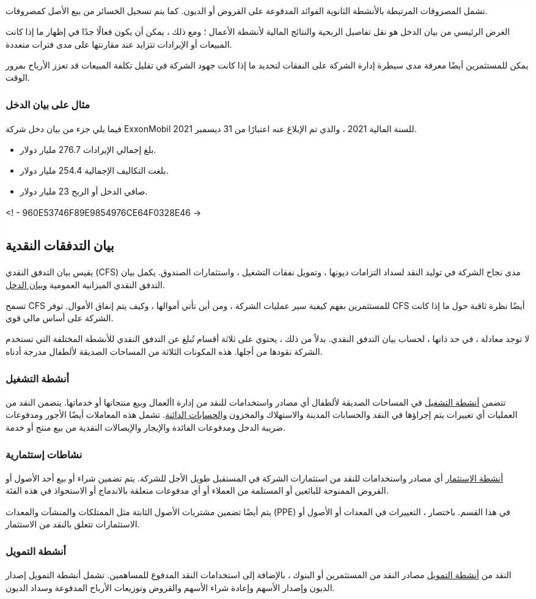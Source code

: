 تشمل المصروفات المرتبطة بالأنشطة الثانوية الفوائد المدفوعة على القروض أو الديون. كما يتم تسجيل الخسائر من بيع الأصل كمصروفات.

الغرض الرئيسي من بيان الدخل هو نقل تفاصيل الربحية والنتائج المالية لأنشطة الأعمال ؛ ومع ذلك ، يمكن أن يكون فعالًا جدًا في إظهار ما إذا كانت المبيعات أو الإيرادات تتزايد عند مقارنتها على مدى فترات متعددة.

يمكن للمستثمرين أيضًا معرفة مدى سيطرة إدارة الشركة على النفقات لتحديد ما إذا كانت جهود الشركة في تقليل تكلفة المبيعات قد تعزز الأرباح بمرور الوقت.

### مثال على بيان الدخل

فيما يلي جزء من بيان دخل شركة ExxonMobil للسنة المالية 2021 ، والذي تم الإبلاغ عنه اعتبارًا من 31 ديسمبر 2021.

- بلغ إجمالي الإيرادات 276.7 مليار دولار.

- بلغت التكاليف الإجمالية 254.4 مليار دولار.

- صافي الدخل أو الربح 23 مليار دولار.

<! - 960E53746F89E9854976CE64F0328E46 ->

## بيان التدفقات النقدية

يقيس بيان التدفق النقدي (CFS) مدى نجاح الشركة في توليد النقد لسداد التزامات ديونها ، وتمويل نفقات التشغيل ، واستثمارات الصندوق. يكمل بيان التدفق النقدي الميزانية العمومية [وبيان الدخل](/incomestatement).

تسمح CFS للمستثمرين بفهم كيفية سير عمليات الشركة ، ومن أين تأتي أموالها ، وكيف يتم إنفاق الأموال. توفر CFS أيضًا نظرة ثاقبة حول ما إذا كانت الشركة على أساس مالي قوي.

لا توجد معادلة ، في حد ذاتها ، لحساب بيان التدفق النقدي. بدلاً من ذلك ، يحتوي على ثلاثة أقسام تُبلغ عن التدفق النقدي للأنشطة المختلفة التي تستخدم الشركة نقودها من أجلها. هذه المكونات الثلاثة من المساحات الصديقة لألطفال مدرجة أدناه.

### أنشطة التشغيل

تتضمن [أنشطة التشغيل](/cash-flow-from-operating-activities) في المساحات الصديقة لألطفال أي مصادر واستخدامات للنقد من إدارة األعمال وبيع منتجاتها أو خدماتها. يتضمن النقد من العمليات أي تغييرات يتم إجراؤها في النقد والحسابات المدينة والاستهلاك والمخزون [والحسابات الدائنة](/accountspayable). تشمل هذه المعاملات أيضًا الأجور ومدفوعات ضريبة الدخل ومدفوعات الفائدة والإيجار والإيصالات النقدية من بيع منتج أو خدمة.

### نشاطات إستثمارية

[أنشطة الاستثمار](/cashflowfinvestingactivities) أي مصادر واستخدامات للنقد من استثمارات الشركة في المستقبل طويل الأجل للشركة. يتم تضمين شراء أو بيع أحد الأصول أو القروض الممنوحة للبائعين أو المستلمة من العملاء أو أي مدفوعات متعلقة بالاندماج أو الاستحواذ في هذه الفئة.

يتم أيضًا تضمين مشتريات الأصول الثابتة مثل الممتلكات والمنشآت والمعدات (PPE) في هذا القسم. باختصار ، التغييرات في المعدات أو الأصول أو الاستثمارات تتعلق بالنقد من الاستثمار.

### أنشطة التمويل

النقد من [أنشطة التمويل](/cashflowfromfinancing) مصادر النقد من المستثمرين أو البنوك ، بالإضافة إلى استخدامات النقد المدفوع للمساهمين. تشمل أنشطة التمويل إصدار الديون وإصدار الأسهم وإعادة شراء الأسهم والقروض وتوزيعات الأرباح المدفوعة وسداد الديون.
